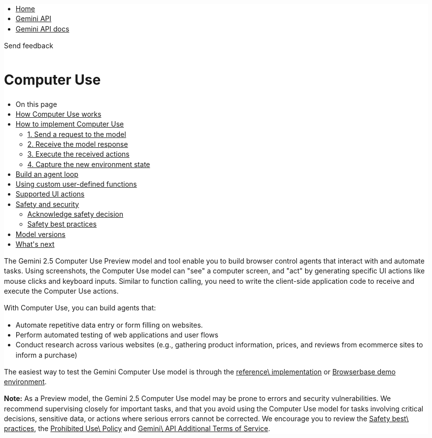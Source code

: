 - [Home](https://ai.google.dev/)
- [Gemini API](https://ai.google.dev/gemini-api)
- [Gemini API docs](https://ai.google.dev/gemini-api/docs)



 Send feedback



# Computer Use

- On this page
- [How Computer Use works](https://ai.google.dev/gemini-api/docs/computer-use#how-computer-use)
- [How to implement Computer Use](https://ai.google.dev/gemini-api/docs/computer-use#implement-computer-use)
  - [1\. Send a request to the model](https://ai.google.dev/gemini-api/docs/computer-use#send-request)
  - [2\. Receive the model response](https://ai.google.dev/gemini-api/docs/computer-use#model-response)
  - [3\. Execute the received actions](https://ai.google.dev/gemini-api/docs/computer-use#execute-actions)
  - [4\. Capture the new environment state](https://ai.google.dev/gemini-api/docs/computer-use#capture-state)
- [Build an agent loop](https://ai.google.dev/gemini-api/docs/computer-use#agent-loop)
- [Using custom user-defined functions](https://ai.google.dev/gemini-api/docs/computer-use#custom-functions)
- [Supported UI actions](https://ai.google.dev/gemini-api/docs/computer-use#supported-actions)
- [Safety and security](https://ai.google.dev/gemini-api/docs/computer-use#safety-security)
  - [Acknowledge safety decision](https://ai.google.dev/gemini-api/docs/computer-use#safety-decisions)
  - [Safety best practices](https://ai.google.dev/gemini-api/docs/computer-use#safety-best-practices)
- [Model versions](https://ai.google.dev/gemini-api/docs/computer-use#model-versions)
- [What's next](https://ai.google.dev/gemini-api/docs/computer-use#whats-next)

The Gemini 2.5 Computer Use Preview model and tool enable you to build browser
control agents that interact with and automate tasks. Using screenshots, the
Computer Use model can "see" a computer screen, and "act" by generating specific
UI actions like mouse clicks and keyboard inputs. Similar to function calling,
you need to write the client-side application code to receive and execute the
Computer Use actions.

With Computer Use, you can build agents that:

- Automate repetitive data entry or form filling on websites.
- Perform automated testing of web applications and user flows
- Conduct research across various websites (e.g., gathering product
information, prices, and reviews from ecommerce sites to inform a purchase)

The easiest way to test the Gemini Computer Use model is through the [reference\\
implementation](https://github.com/google/computer-use-preview/) or
[Browserbase demo environment](http://gemini.browserbase.com/).

**Note:** As a Preview model, the Gemini 2.5 Computer Use model may be prone to
errors and security vulnerabilities. We recommend supervising closely for
important tasks, and that you avoid using the Computer Use model for tasks
involving critical decisions, sensitive data, or actions where serious errors
cannot be corrected. We encourage you to review the [Safety best\\
practices](https://ai.google.dev/gemini-api/docs/computer-use#safety-best-practices), the [Prohibited Use\\
Policy](https://policies.google.com/terms/generative-ai/use-policy) and [Gemini\\
API Additional Terms of Service](https://ai.google.dev/terms).
